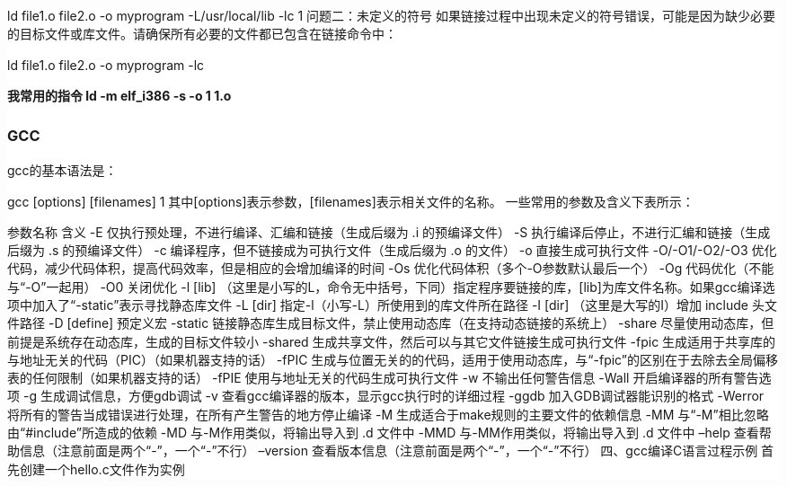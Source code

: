 ld file1.o file2.o -o myprogram -L/usr/local/lib -lc
1
问题二：未定义的符号
如果链接过程中出现未定义的符号错误，可能是因为缺少必要的目标文件或库文件。请确保所有必要的文件都已包含在链接命令中：

ld file1.o file2.o -o myprogram -lc

**我常用的指令 ld -m elf_i386 -s -o 1 1.o**



### GCC

gcc的基本语法是：

gcc [options] [filenames]
1
其中[options]表示参数，[filenames]表示相关文件的名称。
一些常用的参数及含义下表所示：

参数名称	含义
-E	仅执行预处理，不进行编译、汇编和链接（生成后缀为 .i 的预编译文件）
-S	执行编译后停止，不进行汇编和链接（生成后缀为 .s 的预编译文件）
-c	编译程序，但不链接成为可执行文件（生成后缀为 .o 的文件）
-o	直接生成可执行文件
-O/-O1/-O2/-O3	优化代码，减少代码体积，提高代码效率，但是相应的会增加编译的时间
-Os	优化代码体积（多个-O参数默认最后一个）
-Og	代码优化（不能与“-O”一起用）
-O0	关闭优化
-l [lib]	（这里是小写的L，命令无中括号，下同）指定程序要链接的库，[lib]为库文件名称。如果gcc编译选项中加入了“-static”表示寻找静态库文件
-L [dir]	指定-l（小写-L）所使用到的库文件所在路径
-I [dir]	（这里是大写的I）增加 include 头文件路径
-D [define]	预定义宏
-static	链接静态库生成目标文件，禁止使用动态库（在支持动态链接的系统上）
-share	尽量使用动态库，但前提是系统存在动态库，生成的目标文件较小
-shared	生成共享文件，然后可以与其它文件链接生成可执行文件
-fpic	生成适用于共享库的与地址无关的代码（PIC）（如果机器支持的话）
-fPIC	生成与位置无关的的代码，适用于使用动态库，与“-fpic”的区别在于去除去全局偏移表的任何限制（如果机器支持的话）
-fPIE	使用与地址无关的代码生成可执行文件
-w	不输出任何警告信息
-Wall	开启编译器的所有警告选项
-g	生成调试信息，方便gdb调试
-v	查看gcc编译器的版本，显示gcc执行时的详细过程
-ggdb	加入GDB调试器能识别的格式
-Werror	将所有的警告当成错误进行处理，在所有产生警告的地方停止编译
-M	生成适合于make规则的主要文件的依赖信息
-MM	与“-M”相比忽略由“#include”所造成的依赖
-MD	与-M作用类似，将输出导入到 .d 文件中
-MMD	与-MM作用类似，将输出导入到 .d 文件中
–help	查看帮助信息（注意前面是两个“-”，一个“-”不行）
–version	查看版本信息（注意前面是两个“-”，一个“-”不行）
四、gcc编译C语言过程示例
首先创建一个hello.c文件作为实例
